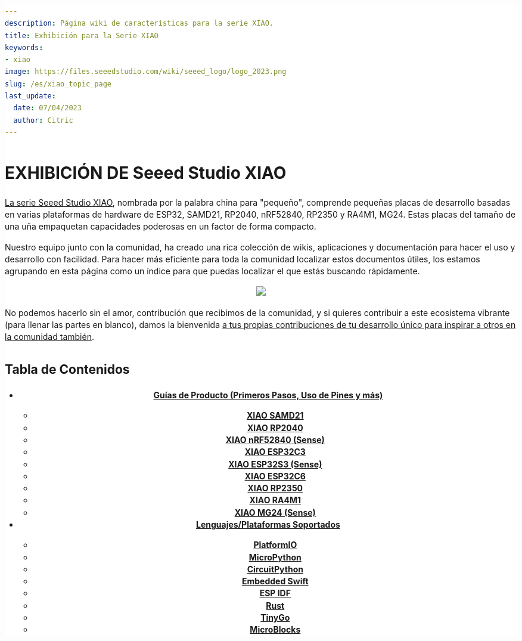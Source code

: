 ```yaml
---
description: Página wiki de características para la serie XIAO.
title: Exhibición para la Serie XIAO
keywords:
- xiao
image: https://files.seeedstudio.com/wiki/seeed_logo/logo_2023.png
slug: /es/xiao_topic_page
last_update:
  date: 07/04/2023
  author: Citric
---
```


# EXHIBICIÓN DE Seeed Studio XIAO

[La serie Seeed Studio XIAO](https://www.seeedstudio.com/xiao-series-page), nombrada por la palabra china para "pequeño", comprende pequeñas placas de desarrollo basadas en varias plataformas de hardware de ESP32, SAMD21, RP2040, nRF52840, RP2350 y RA4M1, MG24. Estas placas del tamaño de una uña empaquetan capacidades poderosas en un factor de forma compacto.

Nuestro equipo junto con la comunidad, ha creado una rica colección de wikis, aplicaciones y documentación para hacer el uso y desarrollo con facilidad. Para hacer más eficiente para toda la comunidad localizar estos documentos útiles, los estamos agrupando en esta página como un índice para que puedas localizar el que estás buscando rápidamente.

<div align="center"><img width={800} src="https://files.seeedstudio.com/wiki/xiao_topicpage/compatible_software.jpg" /></div>

No podemos hacerlo sin el amor, contribución que recibimos de la comunidad, y si quieres contribuir a este ecosistema vibrante (para llenar las partes en blanco), damos la bienvenida [a tus propias contribuciones de tu desarrollo único para inspirar a otros en la comunidad también](https://wiki.seeedstudio.com/es/Contribution-Guide/).

## Tabla de Contenidos

<div align="center">
   <div style={{width: "auto", height: 450, overflowY: 'scroll', border: '1px solid #ccc', padding: '10px', textAlign: 'left',}}>
 <ul>
  <li><a href="#product_guides"><strong>Guías de Producto (Primeros Pasos, Uso de Pines y más)</strong></a></li>
  <ul>
  <li><a href="#xiao_samd21"><strong>XIAO SAMD21</strong></a></li>
  <li><a href="#xiao_rp2040"><strong>XIAO RP2040</strong></a></li>
  <li><a href="#xiao_nrf52840_(sense)"><strong>XIAO nRF52840 (Sense)</strong></a></li>
  <li><a href="#xiao_esp32c3"><strong>XIAO ESP32C3</strong></a></li>
  <li><a href="#xiao_esp32s3_(sense)"><strong>XIAO ESP32S3 (Sense)</strong></a></li>
  <li><a href="#xiao_esp32c6"><strong>XIAO ESP32C6</strong></a></li>
  <li><a href="#xiao_rp2350"><strong>XIAO RP2350</strong></a></li>
  <li><a href="#xiao_ra4m1"><strong>XIAO RA4M1</strong></a></li>
  <li><a href="#xiao_mg24_(sense)"><strong>XIAO MG24 (Sense)</strong></a></li>
  </ul>
  <li><a href="#supported_languages/platforms"><strong>Lenguajes/Plataformas Soportados</strong></a></li>
  <ul>
  <li><a href="#platformio"><strong>PlatformIO</strong></a></li>
  <li><a href="#micropython"><strong>MicroPython</strong></a></li>
  <li><a href="#circuitpython"><strong>CircuitPython</strong></a></li>
  <li><a href="#embedded_swift"><strong>Embedded Swift</strong></a></li>
  <li><a href="#esp_idf"><strong>ESP IDF</strong></a></li>
  <li><a href="#rust"><strong>Rust</strong></a></li>
  <li><a href="#tinygo"><strong>TinyGo</strong></a></li>
  <li><a href="#microblocks"><strong>MicroBlocks</strong></a></li>
